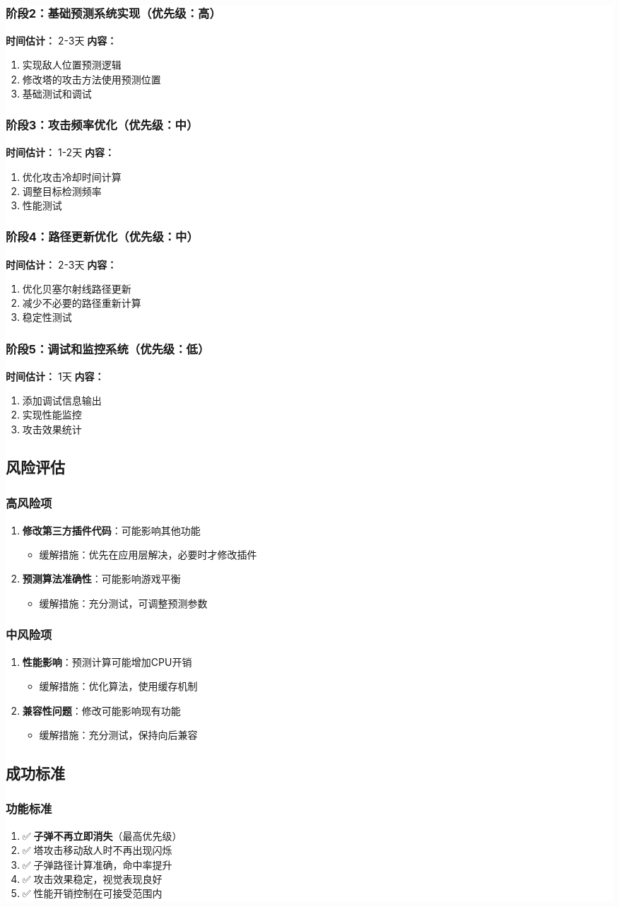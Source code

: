 ### 阶段2：基础预测系统实现（优先级：高）
**时间估计：** 2-3天
**内容：**
1. 实现敌人位置预测逻辑
2. 修改塔的攻击方法使用预测位置
3. 基础测试和调试

### 阶段3：攻击频率优化（优先级：中）
**时间估计：** 1-2天
**内容：**
1. 优化攻击冷却时间计算
2. 调整目标检测频率
3. 性能测试

### 阶段4：路径更新优化（优先级：中）
**时间估计：** 2-3天
**内容：**
1. 优化贝塞尔射线路径更新
2. 减少不必要的路径重新计算
3. 稳定性测试

### 阶段5：调试和监控系统（优先级：低）
**时间估计：** 1天
**内容：**
1. 添加调试信息输出
2. 实现性能监控
3. 攻击效果统计

## 风险评估

### 高风险项
1. **修改第三方插件代码**：可能影响其他功能
   - 缓解措施：优先在应用层解决，必要时才修改插件

2. **预测算法准确性**：可能影响游戏平衡
   - 缓解措施：充分测试，可调整预测参数

### 中风险项
1. **性能影响**：预测计算可能增加CPU开销
   - 缓解措施：优化算法，使用缓存机制

2. **兼容性问题**：修改可能影响现有功能
   - 缓解措施：充分测试，保持向后兼容

## 成功标准

### 功能标准
1. ✅ **子弹不再立即消失**（最高优先级）
2. ✅ 塔攻击移动敌人时不再出现闪烁
3. ✅ 子弹路径计算准确，命中率提升
4. ✅ 攻击效果稳定，视觉表现良好
5. ✅ 性能开销控制在可接受范围内
